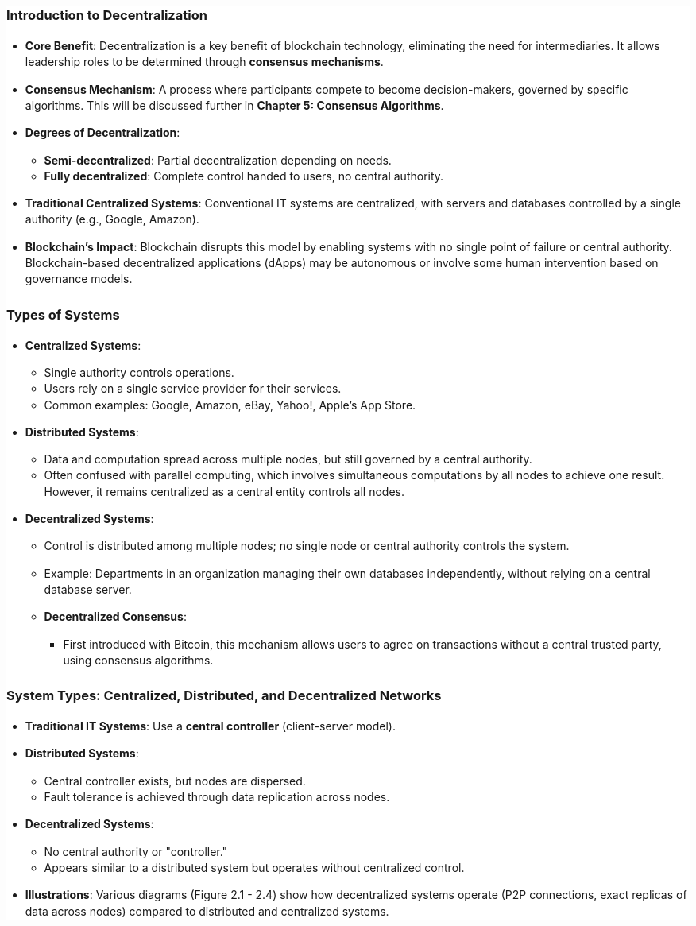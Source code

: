 ### Introduction to Decentralization

- **Core Benefit**: Decentralization is a key benefit of blockchain technology, eliminating the need for intermediaries. It allows leadership roles to be determined through **consensus mechanisms**.
  
- **Consensus Mechanism**: A process where participants compete to become decision-makers, governed by specific algorithms. This will be discussed further in **Chapter 5: Consensus Algorithms**.

- **Degrees of Decentralization**: 
  - **Semi-decentralized**: Partial decentralization depending on needs.
  - **Fully decentralized**: Complete control handed to users, no central authority.

- **Traditional Centralized Systems**: Conventional IT systems are centralized, with servers and databases controlled by a single authority (e.g., Google, Amazon).

- **Blockchain’s Impact**: Blockchain disrupts this model by enabling systems with no single point of failure or central authority. Blockchain-based decentralized applications (dApps) may be autonomous or involve some human intervention based on governance models.

### Types of Systems

- **Centralized Systems**: 
  - Single authority controls operations.
  - Users rely on a single service provider for their services.
  - Common examples: Google, Amazon, eBay, Yahoo!, Apple’s App Store.

- **Distributed Systems**: 
  - Data and computation spread across multiple nodes, but still governed by a central authority.
  - Often confused with parallel computing, which involves simultaneous computations by all nodes to achieve one result. However, it remains centralized as a central entity controls all nodes.
  
- **Decentralized Systems**: 
  - Control is distributed among multiple nodes; no single node or central authority controls the system.
  - Example: Departments in an organization managing their own databases independently, without relying on a central database server.
  
  - **Decentralized Consensus**: 
    - First introduced with Bitcoin, this mechanism allows users to agree on transactions without a central trusted party, using consensus algorithms.

### System Types: Centralized, Distributed, and Decentralized Networks

- **Traditional IT Systems**: Use a **central controller** (client-server model).
  
- **Distributed Systems**: 
  - Central controller exists, but nodes are dispersed.
  - Fault tolerance is achieved through data replication across nodes.

- **Decentralized Systems**: 
  - No central authority or "controller."
  - Appears similar to a distributed system but operates without centralized control.

- **Illustrations**: Various diagrams (Figure 2.1 - 2.4) show how decentralized systems operate (P2P connections, exact replicas of data across nodes) compared to distributed and centralized systems.
